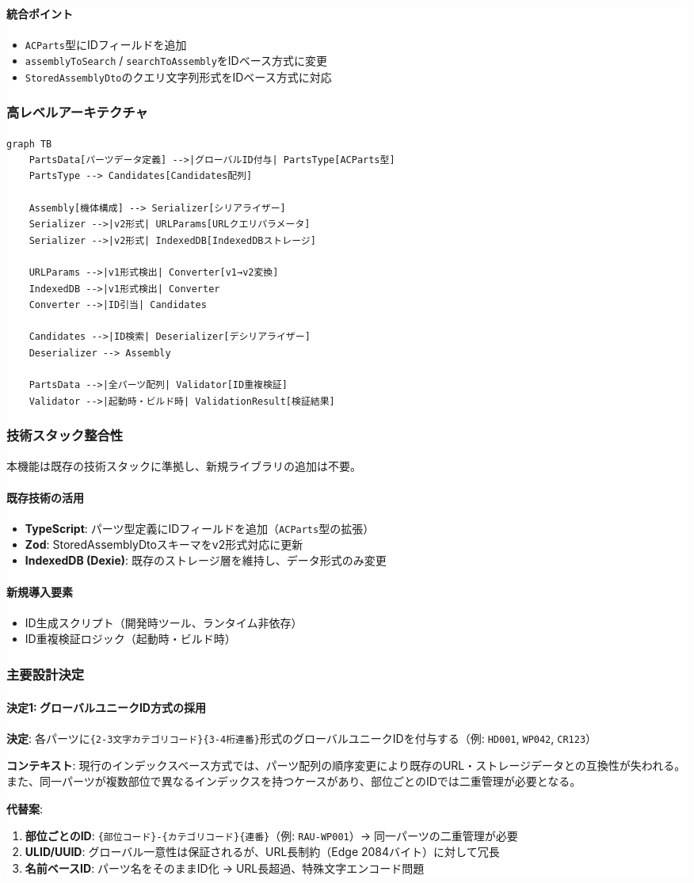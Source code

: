 #### 統合ポイント

- `ACParts`型にIDフィールドを追加
- `assemblyToSearch` / `searchToAssembly`をIDベース方式に変更
- `StoredAssemblyDto`のクエリ文字列形式をIDベース方式に対応

### 高レベルアーキテクチャ

```mermaid
graph TB
    PartsData[パーツデータ定義] -->|グローバルID付与| PartsType[ACParts型]
    PartsType --> Candidates[Candidates配列]

    Assembly[機体構成] --> Serializer[シリアライザー]
    Serializer -->|v2形式| URLParams[URLクエリパラメータ]
    Serializer -->|v2形式| IndexedDB[IndexedDBストレージ]

    URLParams -->|v1形式検出| Converter[v1→v2変換]
    IndexedDB -->|v1形式検出| Converter
    Converter -->|ID引当| Candidates

    Candidates -->|ID検索| Deserializer[デシリアライザー]
    Deserializer --> Assembly

    PartsData -->|全パーツ配列| Validator[ID重複検証]
    Validator -->|起動時・ビルド時| ValidationResult[検証結果]
```

### 技術スタック整合性

本機能は既存の技術スタックに準拠し、新規ライブラリの追加は不要。

#### 既存技術の活用

- **TypeScript**: パーツ型定義にIDフィールドを追加（`ACParts`型の拡張）
- **Zod**: StoredAssemblyDtoスキーマをv2形式対応に更新
- **IndexedDB (Dexie)**: 既存のストレージ層を維持し、データ形式のみ変更

#### 新規導入要素

- ID生成スクリプト（開発時ツール、ランタイム非依存）
- ID重複検証ロジック（起動時・ビルド時）

### 主要設計決定

#### 決定1: グローバルユニークID方式の採用

**決定**: 各パーツに`{2-3文字カテゴリコード}{3-4桁連番}`形式のグローバルユニークIDを付与する（例: `HD001`, `WP042`, `CR123`）

**コンテキスト**: 現行のインデックスベース方式では、パーツ配列の順序変更により既存のURL・ストレージデータとの互換性が失われる。また、同一パーツが複数部位で異なるインデックスを持つケースがあり、部位ごとのIDでは二重管理が必要となる。

**代替案**:

1. **部位ごとのID**: `{部位コード}-{カテゴリコード}{連番}`（例: `RAU-WP001`）→ 同一パーツの二重管理が必要
2. **ULID/UUID**: グローバル一意性は保証されるが、URL長制約（Edge 2084バイト）に対して冗長
3. **名前ベースID**: パーツ名をそのままID化 → URL長超過、特殊文字エンコード問題
